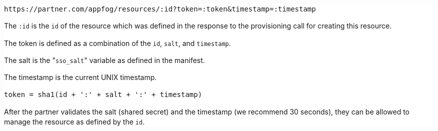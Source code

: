 <pre>https://partner.com/appfog/resources/:id?token=:token&amp;timestamp=:timestamp</pre>
<p>The <code>:id</code> is the <code>id</code> of the resource which was defined in the response to the provisioning call for creating this resource.</p>
<p>The token is defined as a combination of the <code>id</code>, <code>salt</code>, and <code>timestamp</code>.</p>
<p>The salt is the "<code>sso_salt</code>" variable as defined in the manifest.</p>
<p>The timestamp is the current UNIX timestamp.</p>
<pre>token = sha1(id + ':' + salt + ':' + timestamp)</pre>
<p>After the partner validates the salt (shared secret) and the timestamp (we recommend 30 seconds), they can be allowed to manage the resource as defined by the <code>id</code>.</p>

